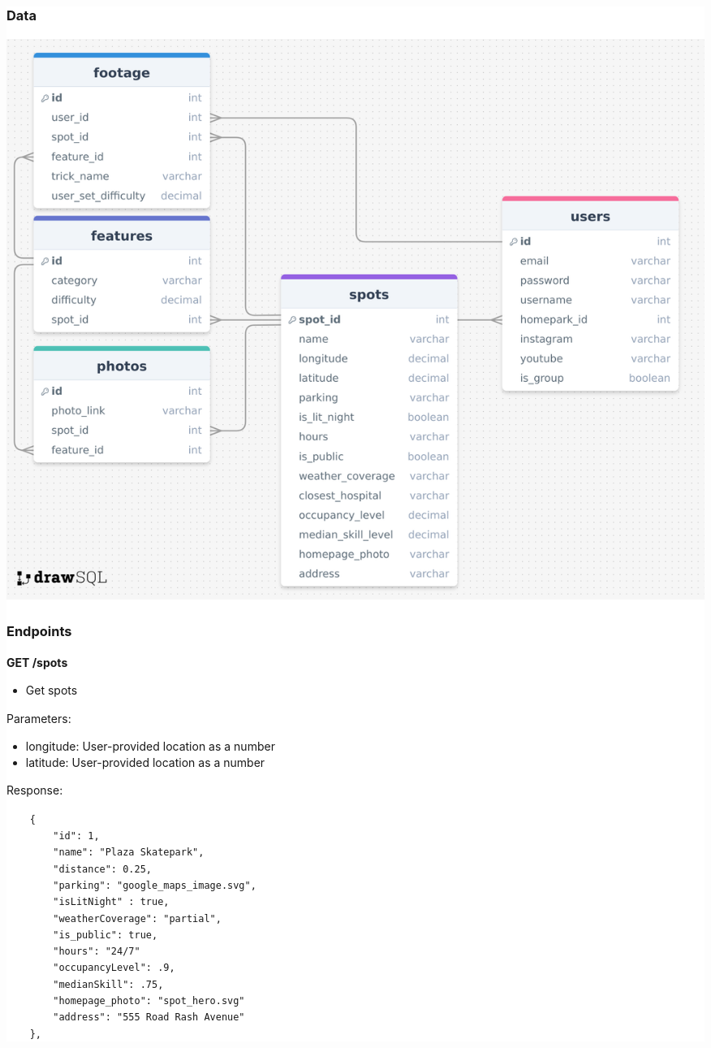 ### Data

![](schema.png)

### Endpoints

**GET /spots**

- Get spots

Parameters:
- longitude: User-provided location as a number
- latitude: User-provided location as a number

Response:
```
    {
        "id": 1,
        "name": "Plaza Skatepark",
        "distance": 0.25,
        "parking": "google_maps_image.svg",
        "isLitNight" : true,
        "weatherCoverage": "partial",
        "is_public": true,
        "hours": "24/7"
        "occupancyLevel": .9,
        "medianSkill": .75,
        "homepage_photo": "spot_hero.svg"
        "address": "555 Road Rash Avenue"
    },
```